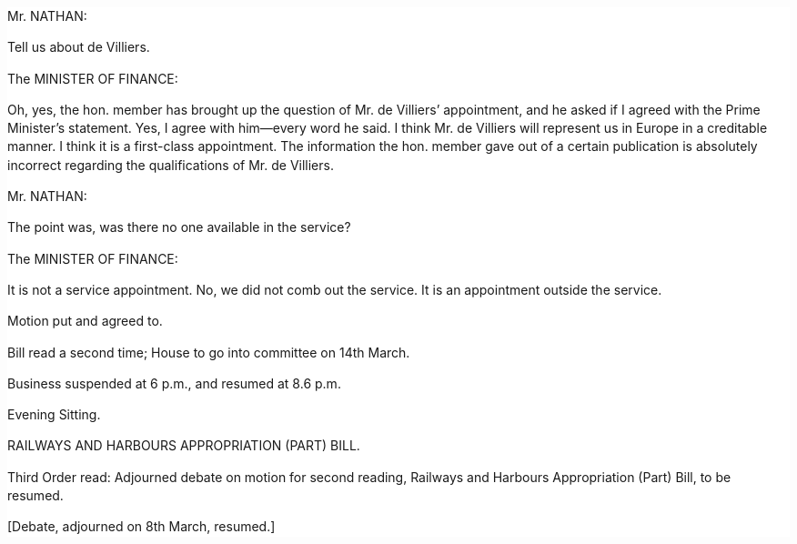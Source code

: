 </speech>

<speech by="#nathan">

<from>Mr. <person refersTo="hansard_za">NATHAN</person>:</from>

<p>Tell us about de Villiers.</p>

</speech>

<speech by="#minister_of_finance">

<from>The <person refersTo="hansard_za">MINISTER OF FINANCE</person>:</from>

<p>Oh, yes, the hon. member has brought up the question of Mr. de Villiers&#x2019; appointment, and he asked if I agreed with the Prime Minister&#x2019;s statement. Yes, I agree with him&#x2014;every word he said. I think Mr. de Villiers will represent us in Europe in a creditable manner. I think it is a first-class appointment. The information the hon. member gave out of a certain publication is absolutely incorrect regarding the qualifications of Mr. de Villiers.</p>

</speech>

<speech by="#nathan">

<from><span class="col_1983-1984" refersTo="page_1058"/>Mr. <person refersTo="hansard_za">NATHAN</person>:</from>

<p>The point was, was there no one available in the service?</p>

</speech>

<speech by="#minister_of_finance">

<from>The <person refersTo="hansard_za">MINISTER OF FINANCE</person>:</from>

<p>It is not a service appointment. No, we did not comb out the service. It is an appointment outside the service.</p>

<p>Motion put and agreed to.</p>

<p>Bill read a second time; House to go into committee on 14th March.</p>

<p>Business suspended at 6 p.m., and resumed at 8.6 p.m.</p>

</speech>

</debateSection>

<debateSection name="#evening_sitting">

<heading>Evening Sitting.</heading>

</debateSection>

<debateSection name="#railways_and_harbours_appropriation_part_bill">

<heading>RAILWAYS AND HARBOURS APPROPRIATION (PART) BILL.</heading>

<p>Third Order read: Adjourned debate on motion for second reading, Railways and Harbours Appropriation (Part) Bill, to be resumed.</p>

<p>[Debate, adjourned on 8th March, resumed.]</p>

<speech by="#richards">

